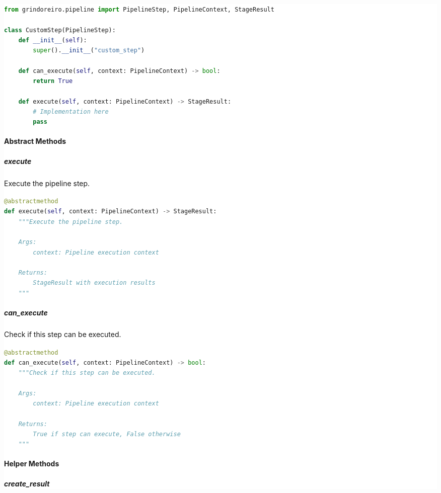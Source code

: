 ```python
from grindoreiro.pipeline import PipelineStep, PipelineContext, StageResult

class CustomStep(PipelineStep):
    def __init__(self):
        super().__init__("custom_step")

    def can_execute(self, context: PipelineContext) -> bool:
        return True

    def execute(self, context: PipelineContext) -> StageResult:
        # Implementation here
        pass
```

#### Abstract Methods

##### execute

Execute the pipeline step.

```python
@abstractmethod
def execute(self, context: PipelineContext) -> StageResult:
    """Execute the pipeline step.

    Args:
        context: Pipeline execution context

    Returns:
        StageResult with execution results
    """
```

##### can_execute

Check if this step can be executed.

```python
@abstractmethod
def can_execute(self, context: PipelineContext) -> bool:
    """Check if this step can be executed.

    Args:
        context: Pipeline execution context

    Returns:
        True if step can execute, False otherwise
    """
```

#### Helper Methods

##### create_result
